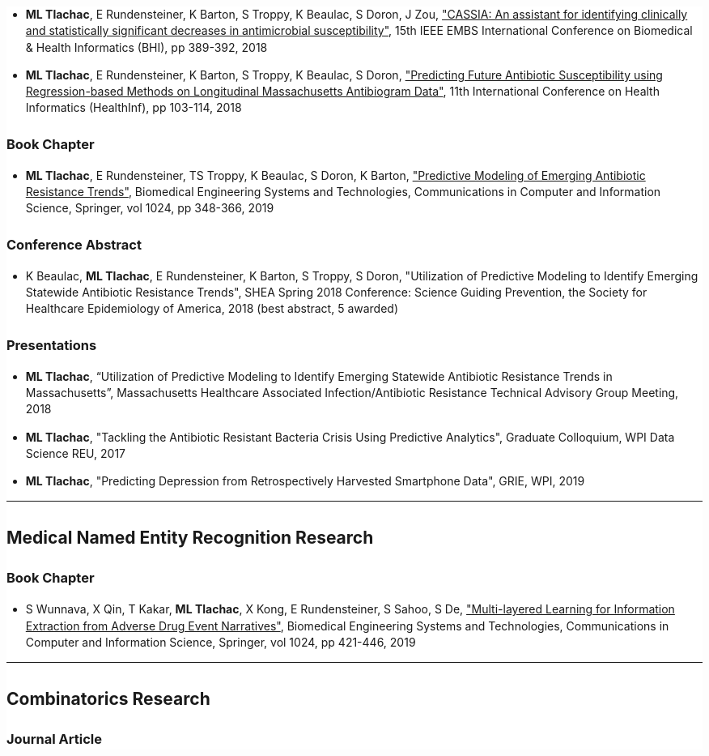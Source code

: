 * **ML Tlachac**, E Rundensteiner, K Barton, S Troppy, K Beaulac, S Doron, J Zou, ["CASSIA: An assistant for identifying clinically and statistically significant decreases in antimicrobial susceptibility"](https://ieeexplore.ieee.org/abstract/document/8333450), 15th IEEE EMBS International Conference on Biomedical & Health Informatics (BHI), pp 389-392, 2018

* **ML Tlachac**, E Rundensteiner, K Barton, S Troppy, K Beaulac, S Doron, ["Predicting Future Antibiotic Susceptibility using Regression-based Methods on Longitudinal Massachusetts Antibiogram Data"](https://www.scitepress.org/papers/2018/65674/65674.pdf), 11th International Conference on Health Informatics (HealthInf), pp 103-114, 2018

### Book Chapter

* **ML Tlachac**, E Rundensteiner, TS Troppy, K Beaulac, S Doron, K Barton, ["Predictive Modeling of Emerging Antibiotic Resistance Trends"](https://link.springer.com/chapter/10.1007/978-3-030-29196-9_18), Biomedical Engineering Systems and Technologies, Communications in Computer and Information Science, Springer, vol 1024, pp 348-366, 2019

### Conference Abstract

* K Beaulac, **ML Tlachac**, E Rundensteiner, K Barton, S Troppy, S Doron, "Utilization of  Predictive Modeling to Identify Emerging Statewide Antibiotic Resistance Trends", SHEA Spring 2018 Conference: Science Guiding Prevention, the Society for Healthcare Epidemiology of America, 2018 (best abstract, 5 awarded)

### Presentations

* **ML Tlachac**, “Utilization of Predictive Modeling to Identify Emerging Statewide Antibiotic Resistance Trends in Massachusetts”, Massachusetts Healthcare Associated Infection/Antibiotic Resistance Technical Advisory Group Meeting, 2018

* **ML Tlachac**, "Tackling the Antibiotic Resistant Bacteria Crisis Using Predictive Analytics", Graduate Colloquium, WPI Data Science REU, 2017

* **ML Tlachac**, "Predicting Depression from Retrospectively Harvested Smartphone Data", GRIE, WPI, 2019

---

## Medical Named Entity Recognition Research

### Book Chapter

* S Wunnava, X Qin, T Kakar, **ML Tlachac**, X Kong, E Rundensteiner, S Sahoo, S De, ["Multi-layered Learning for Information Extraction from Adverse Drug Event Narratives"](https://link.springer.com/chapter/10.1007/978-3-030-29196-9_22), Biomedical Engineering Systems and Technologies, Communications in Computer and Information Science, Springer, vol 1024, pp 421-446, 2019

---

## Combinatorics Research

### Journal Article
